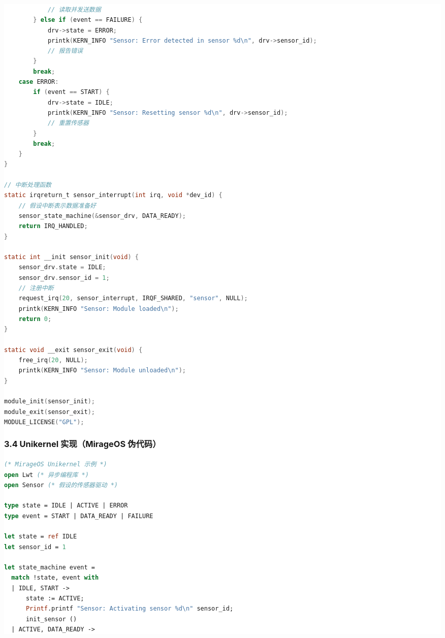 ```c
            // 读取并发送数据
        } else if (event == FAILURE) {
            drv->state = ERROR;
            printk(KERN_INFO "Sensor: Error detected in sensor %d\n", drv->sensor_id);
            // 报告错误
        }
        break;
    case ERROR:
        if (event == START) {
            drv->state = IDLE;
            printk(KERN_INFO "Sensor: Resetting sensor %d\n", drv->sensor_id);
            // 重置传感器
        }
        break;
    }
}

// 中断处理函数
static irqreturn_t sensor_interrupt(int irq, void *dev_id) {
    // 假设中断表示数据准备好
    sensor_state_machine(&sensor_drv, DATA_READY);
    return IRQ_HANDLED;
}

static int __init sensor_init(void) {
    sensor_drv.state = IDLE;
    sensor_drv.sensor_id = 1;
    // 注册中断
    request_irq(20, sensor_interrupt, IRQF_SHARED, "sensor", NULL);
    printk(KERN_INFO "Sensor: Module loaded\n");
    return 0;
}

static void __exit sensor_exit(void) {
    free_irq(20, NULL);
    printk(KERN_INFO "Sensor: Module unloaded\n");
}

module_init(sensor_init);
module_exit(sensor_exit);
MODULE_LICENSE("GPL");
```

### 3.4 Unikernel 实现（MirageOS 伪代码）

```ocaml
(* MirageOS Unikernel 示例 *)
open Lwt (* 异步编程库 *)
open Sensor (* 假设的传感器驱动 *)

type state = IDLE | ACTIVE | ERROR
type event = START | DATA_READY | FAILURE

let state = ref IDLE
let sensor_id = 1

let state_machine event =
  match !state, event with
  | IDLE, START ->
      state := ACTIVE;
      Printf.printf "Sensor: Activating sensor %d\n" sensor_id;
      init_sensor ()
  | ACTIVE, DATA_READY ->
```